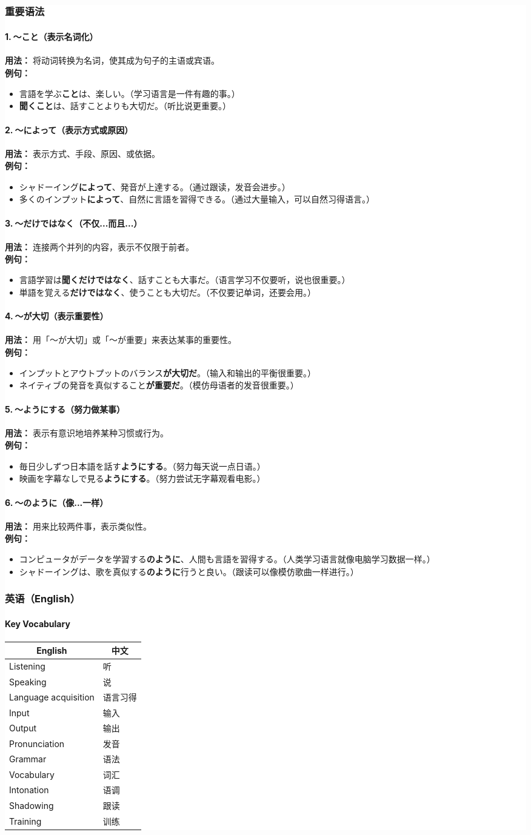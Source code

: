 
### **重要语法**  

#### **1. 〜こと（表示名词化）**  
**用法：** 将动词转换为名词，使其成为句子的主语或宾语。  
**例句：**  
- 言語を学ぶ**こと**は、楽しい。（学习语言是一件有趣的事。）  
- **聞くこと**は、話すことよりも大切だ。（听比说更重要。）  

#### **2. 〜によって（表示方式或原因）**  
**用法：** 表示方式、手段、原因、或依据。  
**例句：**  
- シャドーイング**によって**、発音が上達する。（通过跟读，发音会进步。）  
- 多くのインプット**によって**、自然に言語を習得できる。（通过大量输入，可以自然习得语言。）  

#### **3. 〜だけではなく（不仅...而且...）**  
**用法：** 连接两个并列的内容，表示不仅限于前者。  
**例句：**  
- 言語学習は**聞くだけではなく**、話すことも大事だ。（语言学习不仅要听，说也很重要。）  
- 単語を覚える**だけではなく**、使うことも大切だ。（不仅要记单词，还要会用。）  

#### **4. 〜が大切（表示重要性）**  
**用法：** 用「〜が大切」或「〜が重要」来表达某事的重要性。  
**例句：**  
- インプットとアウトプットのバランス**が大切だ**。（输入和输出的平衡很重要。）  
- ネイティブの発音を真似すること**が重要だ**。（模仿母语者的发音很重要。）  

#### **5. 〜ようにする（努力做某事）**  
**用法：** 表示有意识地培养某种习惯或行为。  
**例句：**  
- 毎日少しずつ日本語を話す**ようにする**。（努力每天说一点日语。）  
- 映画を字幕なしで見る**ようにする**。（努力尝试无字幕观看电影。）  

#### **6. 〜のように（像...一样）**  
**用法：** 用来比较两件事，表示类似性。  
**例句：**  
- コンピュータがデータを学習する**のように**、人間も言語を習得する。（人类学习语言就像电脑学习数据一样。）  
- シャドーイングは、歌を真似する**のように**行うと良い。（跟读可以像模仿歌曲一样进行。）  

### **英语（English）**  

#### **Key Vocabulary**  
| English | 中文 |  
|---------|------|  
| Listening | 听 |  
| Speaking | 说 |  
| Language acquisition | 语言习得 |  
| Input | 输入 |  
| Output | 输出 |  
| Pronunciation | 发音 |  
| Grammar | 语法 |  
| Vocabulary | 词汇 |  
| Intonation | 语调 |  
| Shadowing | 跟读 |  
| Training | 训练 |  